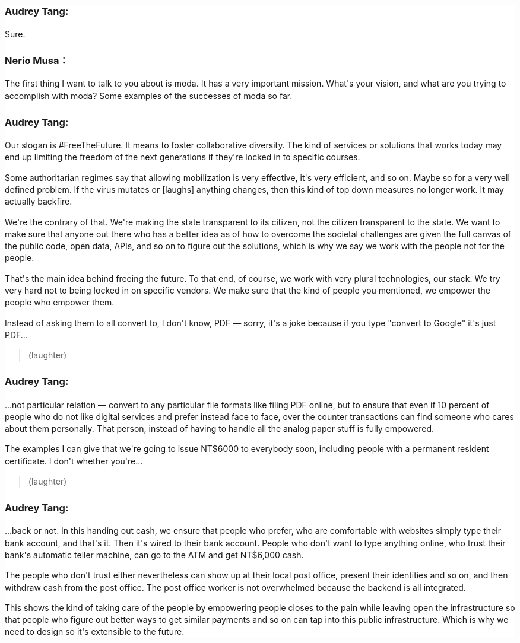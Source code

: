 ### Audrey Tang:
Sure.

### Nerio Musa：
The first thing I want to talk to you about is moda. It has a very important mission. What's your vision, and what are you trying to accomplish with moda? Some examples of the successes of moda so far.

### Audrey Tang:
Our slogan is #FreeTheFuture. It means to foster collaborative diversity. The kind of services or solutions that works today may end up limiting the freedom of the next generations if they're locked in to specific courses.

Some authoritarian regimes say that allowing mobilization is very effective, it's very efficient, and so on. Maybe so for a very well defined problem. If the virus mutates or [laughs] anything changes, then this kind of top down measures no longer work. It may actually backfire.

We're the contrary of that. We're making the state transparent to its citizen, not the citizen transparent to the state. We want to make sure that anyone out there who has a better idea as of how to overcome the societal challenges are given the full canvas of the public code, open data, APIs, and so on to figure out the solutions, which is why we say we work with the people not for the people.

That's the main idea behind freeing the future. To that end, of course, we work with very plural technologies, our stack. We try very hard not to being locked in on specific vendors. We make sure that the kind of people you mentioned, we empower the people who empower them.

Instead of asking them to all convert to, I don't know, PDF — sorry, it's a joke because if you type "convert to Google" it's just PDF...

> (laughter)

### Audrey Tang:
...not particular relation — convert to any particular file formats like filing PDF online, but to ensure that even if 10 percent of people who do not like digital services and prefer instead face to face, over the counter transactions can find someone who cares about them personally. That person, instead of having to handle all the analog paper stuff is fully empowered.

The examples I can give that we're going to issue NT$6000 to everybody soon, including people with a permanent resident certificate. I don't whether you're...

> (laughter)

### Audrey Tang:
...back or not. In this handing out cash, we ensure that people who prefer, who are comfortable with websites simply type their bank account, and that's it. Then it's wired to their bank account. People who don't want to type anything online, who trust their bank's automatic teller machine, can go to the ATM and get NT$6,000 cash.

The people who don't trust either nevertheless can show up at their local post office, present their identities and so on, and then withdraw cash from the post office. The post office worker is not overwhelmed because the backend is all integrated.

This shows the kind of taking care of the people by empowering people closes to the pain while leaving open the infrastructure so that people who figure out better ways to get similar payments and so on can tap into this public infrastructure. Which is why we need to design so it's extensible to the future.
